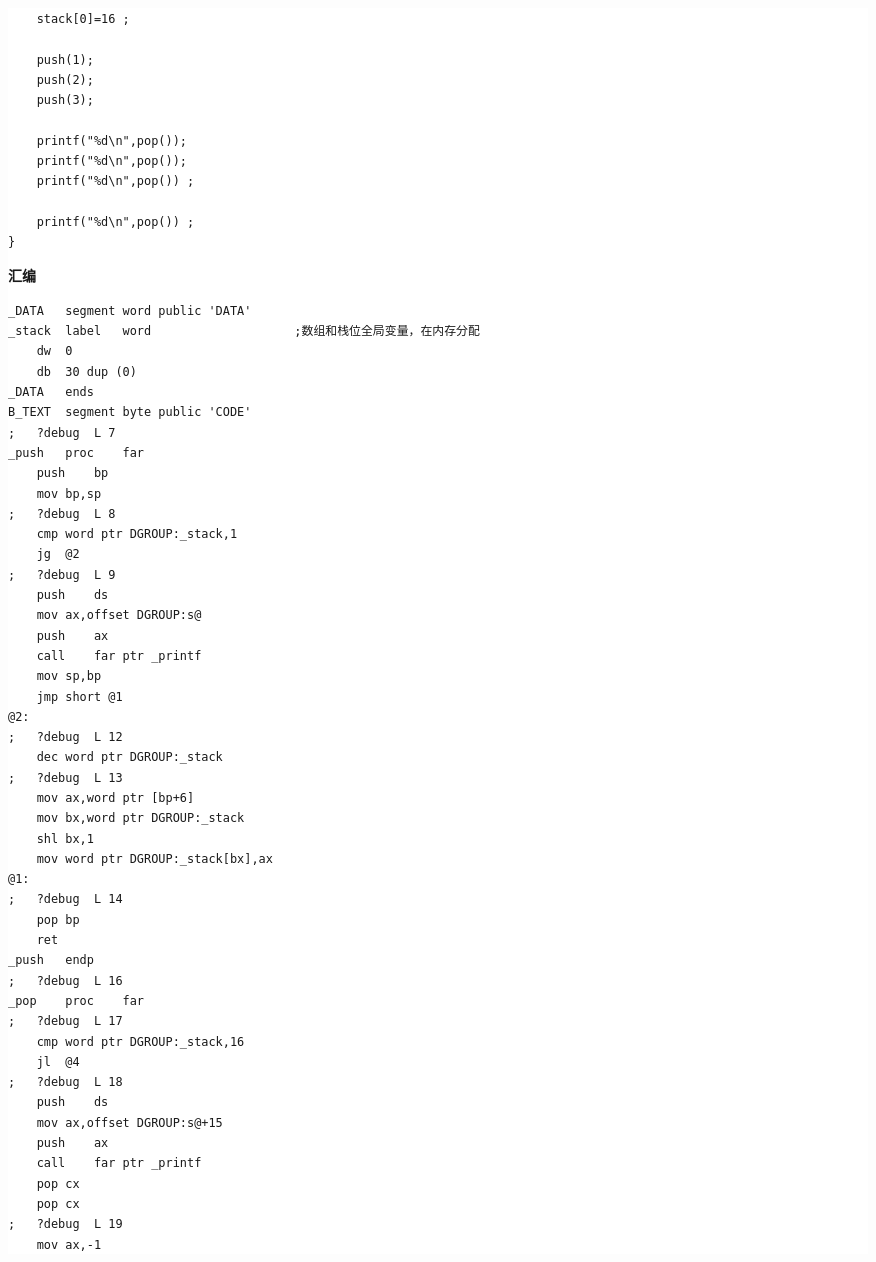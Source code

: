 ```
	stack[0]=16 ;

	push(1);
	push(2);
	push(3);

	printf("%d\n",pop());
	printf("%d\n",pop());
	printf("%d\n",pop()) ;

	printf("%d\n",pop()) ;
}
```

**汇编**

```
_DATA	segment word public 'DATA'
_stack	label	word					;数组和栈位全局变量，在内存分配
	dw	0
	db	30 dup (0)
_DATA	ends
B_TEXT	segment	byte public 'CODE'
;	?debug	L 7
_push	proc	far
	push	bp
	mov	bp,sp
;	?debug	L 8
	cmp	word ptr DGROUP:_stack,1
	jg	@2
;	?debug	L 9
	push	ds
	mov	ax,offset DGROUP:s@
	push	ax
	call	far ptr _printf
	mov	sp,bp
	jmp	short @1
@2:
;	?debug	L 12
	dec	word ptr DGROUP:_stack
;	?debug	L 13
	mov	ax,word ptr [bp+6]
	mov	bx,word ptr DGROUP:_stack
	shl	bx,1
	mov	word ptr DGROUP:_stack[bx],ax
@1:
;	?debug	L 14
	pop	bp
	ret	
_push	endp
;	?debug	L 16
_pop	proc	far
;	?debug	L 17
	cmp	word ptr DGROUP:_stack,16
	jl	@4
;	?debug	L 18
	push	ds
	mov	ax,offset DGROUP:s@+15
	push	ax
	call	far ptr _printf
	pop	cx
	pop	cx
;	?debug	L 19
	mov	ax,-1
```